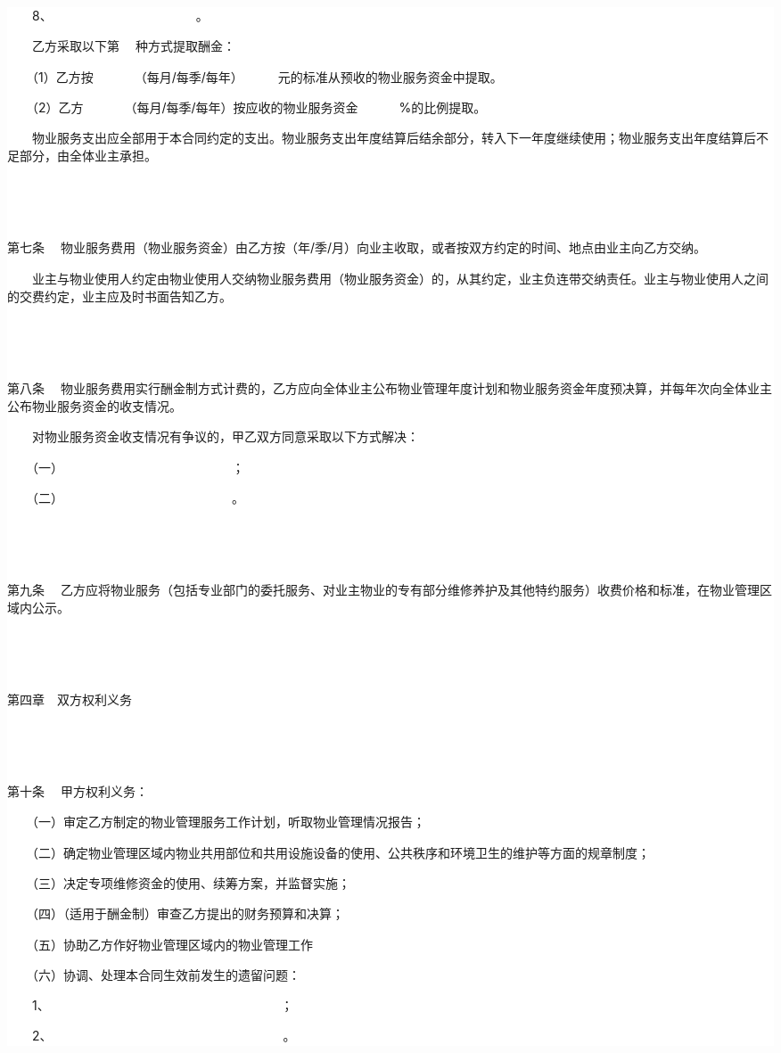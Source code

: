 　　8、　　　　　　　　　　　　。

　　乙方采取以下第　 种方式提取酬金：

　　（1）乙方按　　　 （每月/每季/每年）　　　 元的标准从预收的物业服务资金中提取。

　　（2）乙方　　　 （每月/每季/每年）按应收的物业服务资金　　　 %的比例提取。

　　物业服务支出应全部用于本合同约定的支出。物业服务支出年度结算后结余部分，转入下一年度继续使用；物业服务支出年度结算后不足部分，由全体业主承担。

　　

　　

第七条
　物业服务费用（物业服务资金）由乙方按（年/季/月）向业主收取，或者按双方约定的时间、地点由业主向乙方交纳。

　　业主与物业使用人约定由物业使用人交纳物业服务费用（物业服务资金）的，从其约定，业主负连带交纳责任。业主与物业使用人之间的交费约定，业主应及时书面告知乙方。

　　

　　

第八条
　物业服务费用实行酬金制方式计费的，乙方应向全体业主公布物业管理年度计划和物业服务资金年度预决算，并每年次向全体业主公布物业服务资金的收支情况。

　　对物业服务资金收支情况有争议的，甲乙双方同意采取以下方式解决：

　　（一）　　　　　　　　　　　　　　；

　　（二）　　　　　　　　　　　　　　。

　　

　　

第九条
　乙方应将物业服务（包括专业部门的委托服务、对业主物业的专有部分维修养护及其他特约服务）收费价格和标准，在物业管理区域内公示。

　　

　　


 第四章　双方权利义务



　　

　　

第十条
　甲方权利义务：

　　（一）审定乙方制定的物业管理服务工作计划，听取物业管理情况报告；

　　（二）确定物业管理区域内物业共用部位和共用设施设备的使用、公共秩序和环境卫生的维护等方面的规章制度；

　　（三）决定专项维修资金的使用、续筹方案，并监督实施；

　　（四）（适用于酬金制）审查乙方提出的财务预算和决算；

　　（五）协助乙方作好物业管理区域内的物业管理工作

　　（六）协调、处理本合同生效前发生的遗留问题：

　　1、　　　　　　　　　　　　　　　　　　　；

　　2、　　　　　　　　　　　　　　　　　　　。
